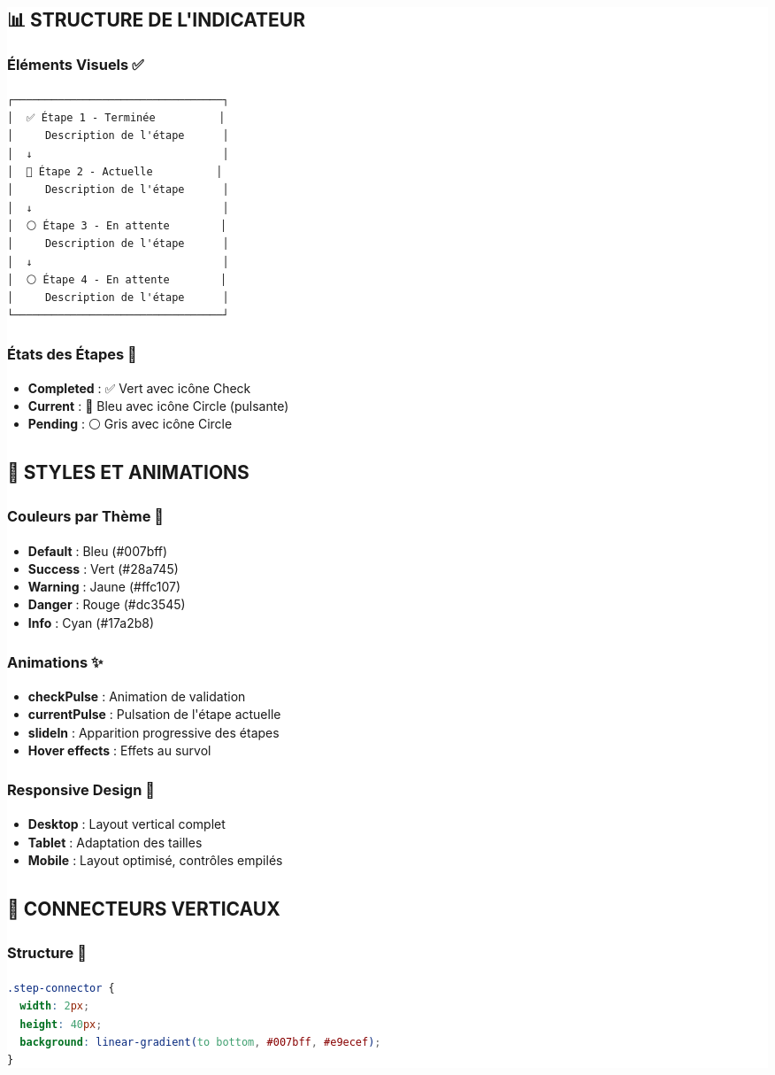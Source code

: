 ## 📊 **STRUCTURE DE L'INDICATEUR**

### **Éléments Visuels** ✅
```
┌─────────────────────────────────┐
│  ✅ Étape 1 - Terminée          │
│     Description de l'étape      │
│  ↓                              │
│  🔵 Étape 2 - Actuelle          │
│     Description de l'étape      │
│  ↓                              │
│  ⚪ Étape 3 - En attente        │
│     Description de l'étape      │
│  ↓                              │
│  ⚪ Étape 4 - En attente        │
│     Description de l'étape      │
└─────────────────────────────────┘
```

### **États des Étapes** 🎯
- **Completed** : ✅ Vert avec icône Check
- **Current** : 🔵 Bleu avec icône Circle (pulsante)
- **Pending** : ⚪ Gris avec icône Circle

## 🎨 **STYLES ET ANIMATIONS**

### **Couleurs par Thème** 🌈
- **Default** : Bleu (#007bff)
- **Success** : Vert (#28a745)
- **Warning** : Jaune (#ffc107)
- **Danger** : Rouge (#dc3545)
- **Info** : Cyan (#17a2b8)

### **Animations** ✨
- **checkPulse** : Animation de validation
- **currentPulse** : Pulsation de l'étape actuelle
- **slideIn** : Apparition progressive des étapes
- **Hover effects** : Effets au survol

### **Responsive Design** 📱
- **Desktop** : Layout vertical complet
- **Tablet** : Adaptation des tailles
- **Mobile** : Layout optimisé, contrôles empilés

## 🔗 **CONNECTEURS VERTICAUX**

### **Structure** 📏
```css
.step-connector {
  width: 2px;
  height: 40px;
  background: linear-gradient(to bottom, #007bff, #e9ecef);
}
```
